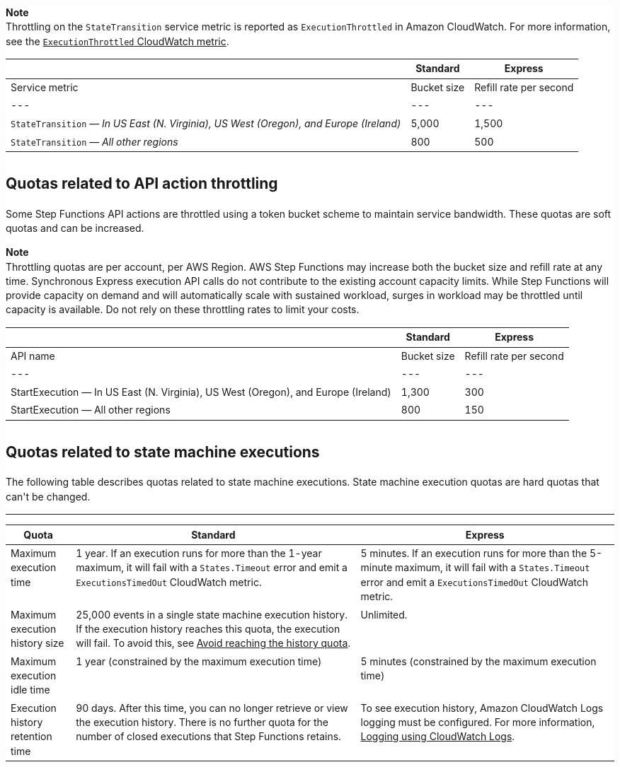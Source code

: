 **Note**  
Throttling on the `StateTransition` service metric is reported as `ExecutionThrottled` in Amazon CloudWatch\. For more information, see the [`ExecutionThrottled` CloudWatch metric](procedure-cw-metrics.md#cloudwatch-step-functions-execution-metrics)\.


|   | Standard | Express | 
| --- |--- |--- |
| Service metric | Bucket size | Refill rate per second  | Bucket size | Refill rate per second  | 
| --- |--- |--- |--- |--- |
|  `StateTransition` — *In US East \(N\. Virginia\), US West \(Oregon\), and Europe \(Ireland\)*  |  5,000  |  1,500  |  Unlimited  |  Unlimited  | 
|  `StateTransition` — *All other regions*  |  800  |  500  |  Unlimited  |  Unlimited  | 

## Quotas related to API action throttling<a name="service-limits-api-action-throttling-general"></a>

Some Step Functions API actions are throttled using a token bucket scheme to maintain service bandwidth\. These quotas are soft quotas and can be increased\.

**Note**  
Throttling quotas are per account, per AWS Region\. AWS Step Functions may increase both the bucket size and refill rate at any time\. Synchronous Express execution API calls do not contribute to the existing account capacity limits\. While Step Functions will provide capacity on demand and will automatically scale with sustained workload, surges in workload may be throttled until capacity is available\. Do not rely on these throttling rates to limit your costs\. 


|   | Standard | Express | 
| --- |--- |--- |
| API name | Bucket size | Refill rate per second | Bucket size | Refill rate per second | 
| --- |--- |--- |--- |--- |
| StartExecution — In US East \(N\. Virginia\), US West \(Oregon\), and Europe \(Ireland\) | 1,300 | 300 | 6,000 | 6,000 | 
| StartExecution — All other regions | 800 | 150 | 6,000 | 6,000 | 

## Quotas related to state machine executions<a name="service-limits-state-machine-executions"></a>

The following table describes quotas related to state machine executions\. State machine execution quotas are hard quotas that can't be changed\.


****  

| Quota | Standard | Express | 
| --- | --- | --- | 
|  Maximum execution time  |  1 year\. If an execution runs for more than the 1\-year maximum, it will fail with a `States.Timeout` error and emit a `ExecutionsTimedOut` CloudWatch metric\.  |  5 minutes\. If an execution runs for more than the 5\-minute maximum, it will fail with a `States.Timeout` error and emit a `ExecutionsTimedOut` CloudWatch metric\.  | 
|  Maximum execution history size  | 25,000 events in a single state machine execution history\. If the execution history reaches this quota, the execution will fail\. To avoid this, see [Avoid reaching the history quota](bp-history-limit.md)\. | Unlimited\. | 
|  Maximum execution idle time  |  1 year \(constrained by the maximum execution time\)  |  5 minutes \(constrained by the maximum execution time\)  | 
| Execution history retention time |  90 days\. After this time, you can no longer retrieve or view the execution history\. There is no further quota for the number of closed executions that Step Functions retains\.  |  To see execution history, Amazon CloudWatch Logs logging must be configured\. For more information, [Logging using CloudWatch Logs](cw-logs.md)\.  | 
